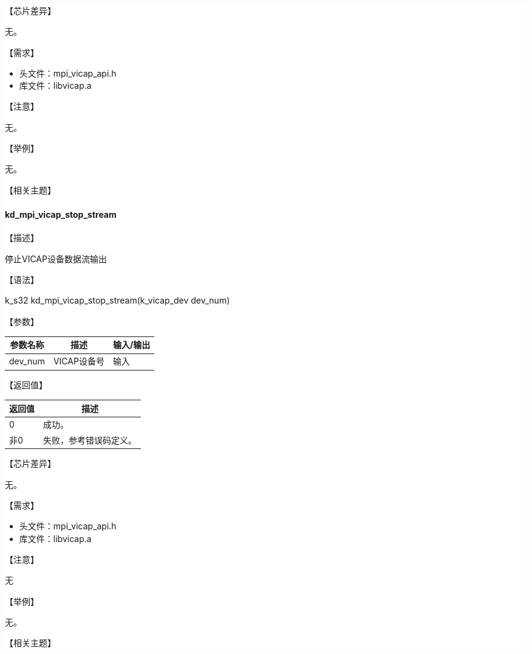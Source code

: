 【芯片差异】

无。

【需求】

- 头文件：mpi_vicap_api.h
- 库文件：libvicap.a

【注意】

无。

【举例】

无。

【相关主题】

#### kd_mpi_vicap_stop_stream

【描述】

停止VICAP设备数据流输出

【语法】

k_s32 kd_mpi_vicap_stop_stream(k_vicap_dev dev_num)

【参数】

| **参数名称** | **描述**    | **输入/输出** |
|--------------|-------------|---------------|
| dev_num      | VICAP设备号 | 输入          |

【返回值】

| **返回值** | **描述**               |
|------------|------------------------|
| 0          | 成功。                 |
| 非0        | 失败，参考错误码定义。 |

【芯片差异】

无。

【需求】

- 头文件：mpi_vicap_api.h
- 库文件：libvicap.a

【注意】

无

【举例】

无。

【相关主题】
